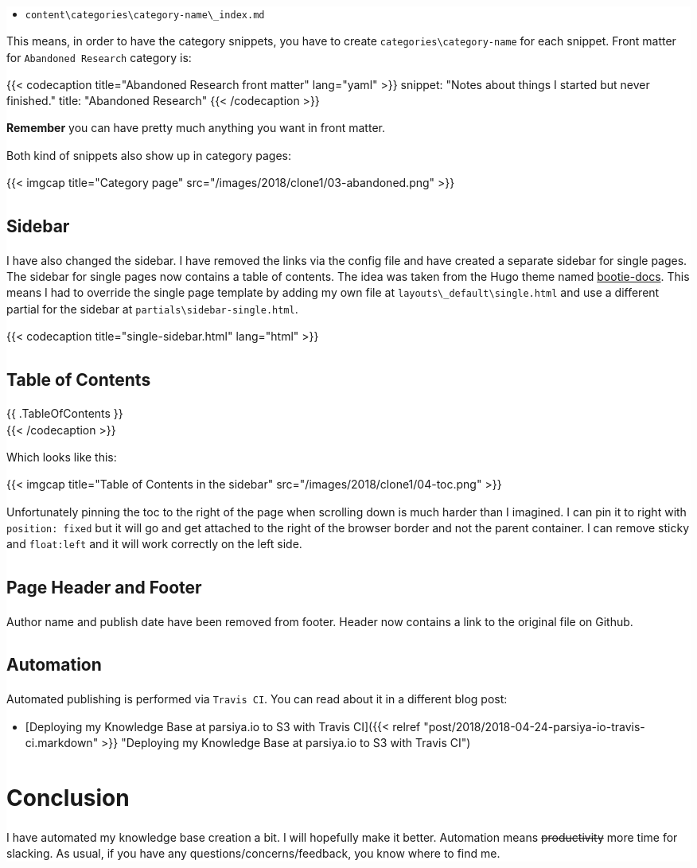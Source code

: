 - `content\categories\category-name\_index.md`

This means, in order to have the category snippets, you have to create `categories\category-name` for each snippet. Front matter for `Abandoned Research` category is:

{{< codecaption title="Abandoned Research front matter" lang="yaml" >}}
snippet: "Notes about things I started but never finished."
title: "Abandoned Research"
{{< /codecaption >}}

**Remember** you can have pretty much anything you want in front matter.

Both kind of snippets also show up in category pages:

{{< imgcap title="Category page" src="/images/2018/clone1/03-abandoned.png" >}}

## Sidebar
I have also changed the sidebar. I have removed the links via the config file and have created a separate sidebar for single pages. The sidebar for single pages now contains a table of contents. The idea was taken from the Hugo theme named [bootie-docs][bootie-docs]. This means I had to override the single page template by adding my own file at `layouts\_default\single.html` and use a different partial for the sidebar at `partials\sidebar-single.html`.

{{< codecaption title="single-sidebar.html" lang="html" >}}
<aside class="sidebar thirds">
        <section class="first odd">
            <h2>Table of Contents</h2>
            {{ .TableOfContents }}
        </section>
</aside>
{{< /codecaption >}}

Which looks like this:

{{< imgcap title="Table of Contents in the sidebar" src="/images/2018/clone1/04-toc.png" >}}

Unfortunately pinning the toc to the right of the page when scrolling down is much harder than I imagined. I can pin it to right with `position: fixed` but it will go and get attached to the right of the browser border and not the parent container. I can remove sticky and `float:left` and it will work correctly on the left side.

## Page Header and Footer
Author name and publish date have been removed from footer. Header now contains a link to the original file on Github.

## Automation
Automated publishing is performed via `Travis CI`. You can read about it in a different blog post:

- [Deploying my Knowledge Base at parsiya.io to S3 with Travis CI]({{< relref "post/2018/2018-04-24-parsiya-io-travis-ci.markdown" >}} "Deploying my Knowledge Base at parsiya.io to S3 with Travis CI")

# Conclusion
I have automated my knowledge base creation a bit. I will hopefully make it better. Automation means ~~productivity~~ more time for slacking. As usual, if you have any questions/concerns/feedback, you know where to find me.


[markdown-link]: https://daringfireball.net/projects/markdown/
[hugo]: https://gohugo.io/
[travis-ci]: https://travis-ci.org/
[parsiya-io]: https://parsiya.io
[hugo-page-bundle]: https://gohugo.io/content-management/page-bundles/
[hugo-ignore-files]: https://gohugo.io/getting-started/configuration/#ignore-files-when-rendering
[hugo-taxonomies]: https://gohugo.io/content-management/taxonomies/
[parsiya-io-index-repo]: https://github.com/parsiya/parsiya.io/blob/master/layouts/index.html
[bootie-docs]: https://github.com/progrhyme/hugo-theme-bootie-docs